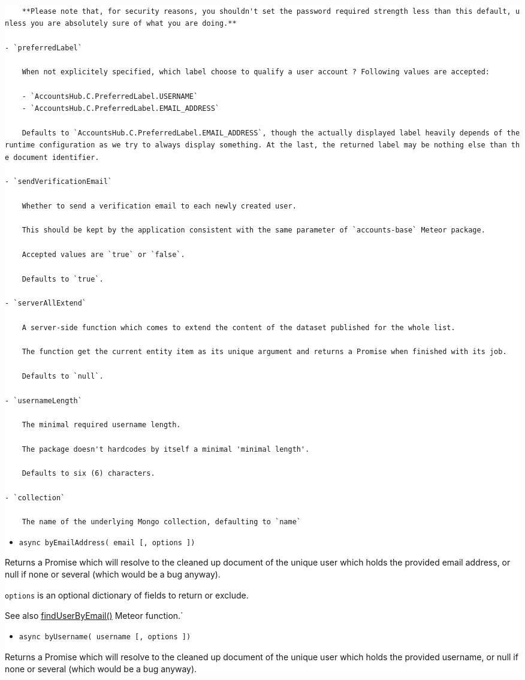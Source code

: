         **Please note that, for security reasons, you shouldn't set the password required strength less than this default, unless you are absolutely sure of what you are doing.**

    - `preferredLabel`

        When not explicitely specified, which label choose to qualify a user account ? Following values are accepted:

        - `AccountsHub.C.PreferredLabel.USERNAME`
        - `AccountsHub.C.PreferredLabel.EMAIL_ADDRESS`

        Defaults to `AccountsHub.C.PreferredLabel.EMAIL_ADDRESS`, though the actually displayed label heavily depends of the runtime configuration as we try to always display something. At the last, the returned label may be nothing else than the document identifier.

    - `sendVerificationEmail`

        Whether to send a verification email to each newly created user.

        This should be kept by the application consistent with the same parameter of `accounts-base` Meteor package.

        Accepted values are `true` or `false`.

        Defaults to `true`.

    - `serverAllExtend`

        A server-side function which comes to extend the content of the dataset published for the whole list.

        The function get the current entity item as its unique argument and returns a Promise when finished with its job.

        Defaults to `null`.

    - `usernameLength`

        The minimal required username length.

        The package doesn't hardcodes by itself a minimal 'minimal length'.

        Defaults to six (6) characters.

    - `collection`

        The name of the underlying Mongo collection, defaulting to `name`

- `async byEmailAddress( email [, options ])`

Returns a Promise which will resolve to the cleaned up document of the unique user which holds the provided email address, or null if none or several (which would be a bug anyway).

`options` is an optional dictionary of fields to return or exclude.

See also [findUserByEmail()](https://v3-docs.meteor.com/api/accounts.html#Accounts-findUserByEmail) Meteor function.`

- `async byUsername( username [, options ])`

Returns a Promise which will resolve to the cleaned up document of the unique user which holds the provided username, or null if none or several (which would be a bug anyway).
